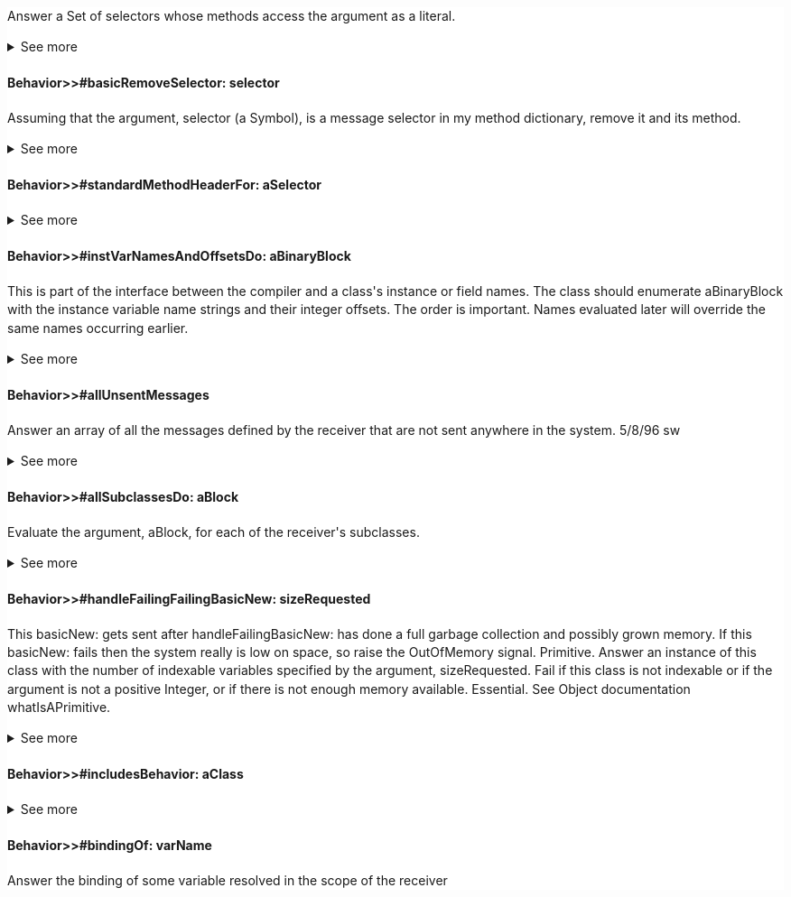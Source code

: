Answer a Set of selectors whose methods access the argument as a literal.


<details><summary>See more</summary></details>

#### Behavior>>#basicRemoveSelector: selector

Assuming that the argument, selector (a Symbol), is a message selector in my method dictionary, remove it and its method.


<details><summary>See more</summary></details>

#### Behavior>>#standardMethodHeaderFor: aSelector

<details><summary>See more</summary></details>

#### Behavior>>#instVarNamesAndOffsetsDo: aBinaryBlock

This is part of the interface between the compiler and a class's instance or field names. The class should enumerate aBinaryBlock with the instance variable name strings and their integer offsets. The order is important. Names evaluated later will override the same names occurring earlier.


<details><summary>See more</summary></details>

#### Behavior>>#allUnsentMessages

Answer an array of all the messages defined by the receiver that are not sent anywhere in the system. 5/8/96 sw


<details><summary>See more</summary></details>

#### Behavior>>#allSubclassesDo: aBlock

Evaluate the argument, aBlock, for each of the receiver's subclasses.


<details><summary>See more</summary></details>

#### Behavior>>#handleFailingFailingBasicNew: sizeRequested

This basicNew: gets sent after handleFailingBasicNew: has done a full garbage collection and possibly grown memory. If this basicNew: fails then the system really is low on space, so raise the OutOfMemory signal. Primitive. Answer an instance of this class with the number of indexable variables specified by the argument, sizeRequested. Fail if this class is not indexable or if the argument is not a positive Integer, or if there is not enough memory available. Essential. See Object documentation whatIsAPrimitive.


<details><summary>See more</summary></details>

#### Behavior>>#includesBehavior: aClass

<details><summary>See more</summary></details>

#### Behavior>>#bindingOf: varName

Answer the binding of some variable resolved in the scope of the receiver
